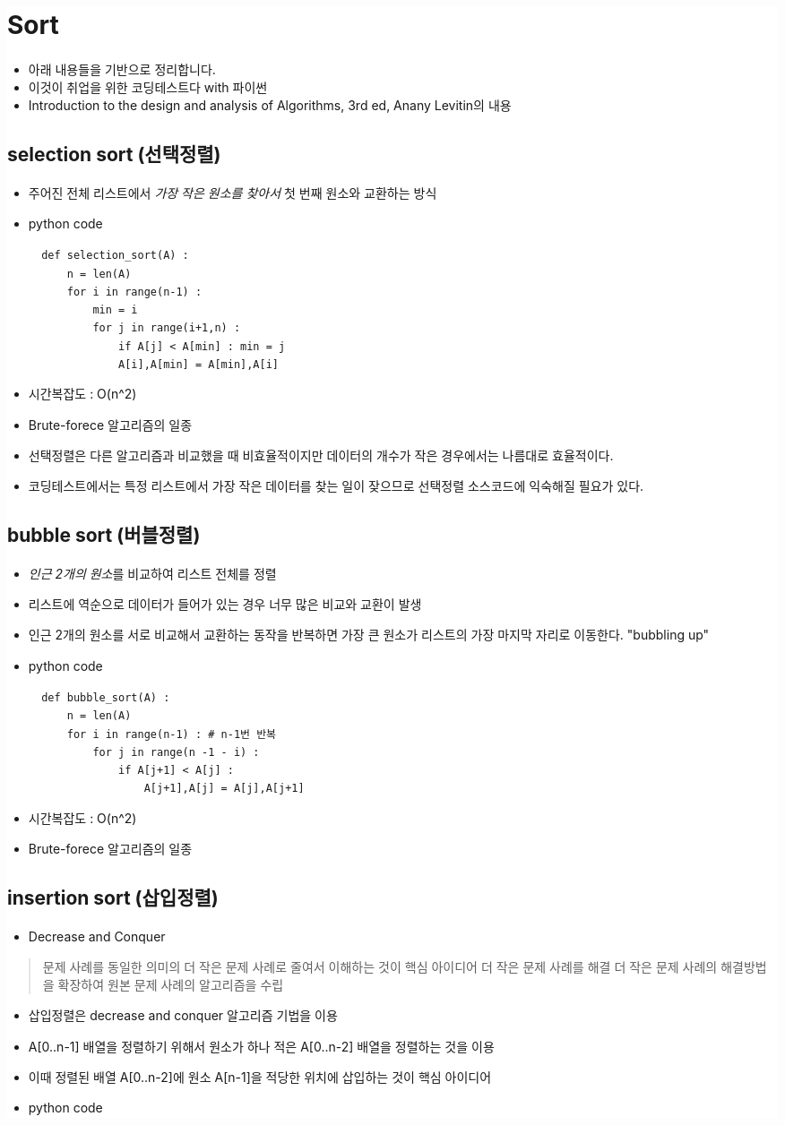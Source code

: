 # Sort
- 아래 내용들을 기반으로 정리합니다.
- 이것이 취업을 위한 코딩테스트다 with 파이썬
- Introduction to the design and analysis of Algorithms, 3rd ed, Anany Levitin의 내용

## selection sort (선택정렬)
- 주어진 전체 리스트에서 *가장 작은 원소를 찾아서* 첫 번째 원소와 교환하는 방식

- python code

        def selection_sort(A) :
            n = len(A)
            for i in range(n-1) :
                min = i
                for j in range(i+1,n) :
                    if A[j] < A[min] : min = j
                    A[i],A[min] = A[min],A[i]

- 시간복잡도 : O(n^2)
- Brute-forece 알고리즘의 일종
- 선택정렬은 다른 알고리즘과 비교했을 때 비효율적이지만 데이터의 개수가 작은 경우에서는 나름대로 효율적이다.
- 코딩테스트에서는 특정 리스트에서 가장 작은 데이터를 찾는 일이 잦으므로 선택정렬 소스코드에 익숙해질 필요가 있다.


## bubble sort (버블정렬)
- *인근 2개의 원소*를 비교하여 리스트 전체를 정렬
- 리스트에 역순으로 데이터가 들어가 있는 경우 너무 많은 비교와 교환이 발생
- 인근 2개의 원소를 서로 비교해서 교환하는 동작을 반복하면 가장 큰 원소가 리스트의 가장 마지막 자리로 이동한다. "bubbling up"

- python code

        def bubble_sort(A) :
            n = len(A)
            for i in range(n-1) : # n-1번 반복
                for j in range(n -1 - i) : 
                    if A[j+1] < A[j] :
                        A[j+1],A[j] = A[j],A[j+1]
                        
- 시간복잡도 : O(n^2)
- Brute-forece 알고리즘의 일종

## insertion sort (삽입정렬)
- Decrease and Conquer
> 문제 사례를 동일한 의미의 더 작은 문제 사례로 줄여서 이해하는 것이 핵심 아이디어
> 더 작은 문제 사례를 해결
> 더 작은 문제 사례의 해결방법을 확장하여 원본 문제 사례의 알고리즘을 수립

- 삽입정렬은 decrease and conquer 알고리즘 기법을 이용
- A[0..n-1] 배열을 정렬하기 위해서 원소가 하나 적은 A[0..n-2] 배열을 정렬하는 것을 이용
- 이때 정렬된 배열 A[0..n-2]에 원소 A[n-1]을 적당한 위치에 삽입하는 것이 핵심 아이디어

- python code

